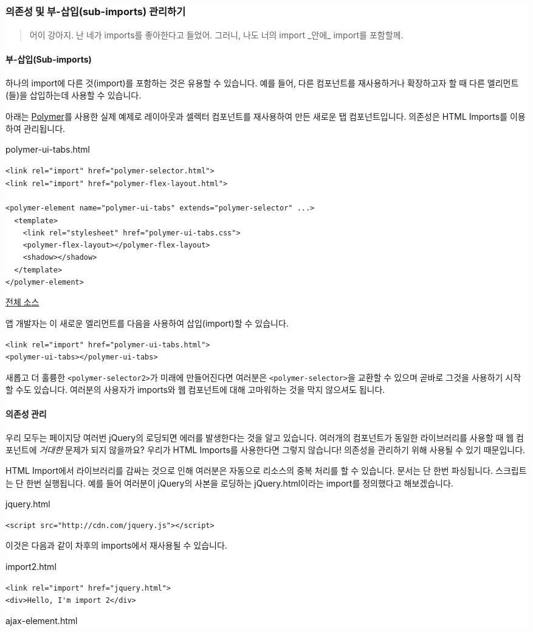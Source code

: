 <h3 id="depssubimports">의존성 및 부-삽입(sub-imports) 관리하기</h3>

<blockquote>
    어이 강아지. 난 네가 imports를 좋아한다고 들었어. 그러니, 나도 너의 import _안에_ import를 포함할께.
</blockquote>

<h4 id="sub-imports">부-삽입(Sub-imports)</h4>

하나의 import에 다른 것(import)를 포함하는 것은 유용할 수 있습니다. 예를 들어, 다른 컴포넌트를 재사용하거나 확장하고자 할 때 다른 엘리먼트(들)을 삽입하는데 사용할 수 있습니다.

아래는 [Polymer](http://polymer-project.org)를 사용한 실제 예제로 레이아웃과 셀렉터 컴포넌트를 재사용하여 만든 새로운 탭 컴포넌트입니다. 의존성은 HTML Imports를 이용하여 관리됩니다. 

polymer-ui-tabs.html

    <link rel="import" href="polymer-selector.html">
    <link rel="import" href="polymer-flex-layout.html">

    <polymer-element name="polymer-ui-tabs" extends="polymer-selector" ...>
      <template>
        <link rel="stylesheet" href="polymer-ui-tabs.css">
        <polymer-flex-layout></polymer-flex-layout>
        <shadow></shadow>
      </template>
    </polymer-element>

[전체 소스](https://github.com/Polymer/polymer-ui-elements/blob/master/polymer-ui-tabs/polymer-ui-tabs.html)


앱 개발자는 이 새로운 엘리먼트를 다음을 사용하여 삽입(import)할 수 있습니다.


    <link rel="import" href="polymer-ui-tabs.html">
    <polymer-ui-tabs></polymer-ui-tabs>

새롭고 더 훌륭한 `<polymer-selector2>`가 미래에 만들어진다면 여러분은 `<polymer-selector>`을 교환할 수 있으며 곧바로 그것을 사용하기 시작할 수도 있습니다. 여러분의 사용자가 imports와 웹 컴포넌트에 대해 고마워하는 것을 막지 않으셔도 됩니다.

<h4 id="deps">의존성 관리</h4>

우리 모두는 페이지당 여러번 jQuery의 로딩되면 에러를 발생한다는 것을 알고 있습니다. 여러개의 컴포넌트가 동일한 라이브러리를 사용할 때 웹 컴포넌트에 _거대한_ 문제가 되지 않을까요? 우리가 HTML Imports를 사용한다면 그렇지 않습니다! 의존성을 관리하기 위해 사용될 수 있기 때문입니다.

HTML Import에서 라이브러리를 감싸는 것으로 인해 여러분은 자동으로 리소스의 중복 처리를 할 수 있습니다. 문서는 단 한번 파싱됩니다. 스크립트는 단 한번 실행됩니다. 예를 들어 여러분이 jQuery의 사본을 로딩하는 jQuery.html이라는 import를 정의했다고 해보겠습니다.

jquery.html

    <script src="http://cdn.com/jquery.js"></script>

이것은 다음과 같이 차후의 imports에서 재사용될 수 있습니다.

import2.html

    <link rel="import" href="jquery.html">
    <div>Hello, I'm import 2</div>

ajax-element.html

